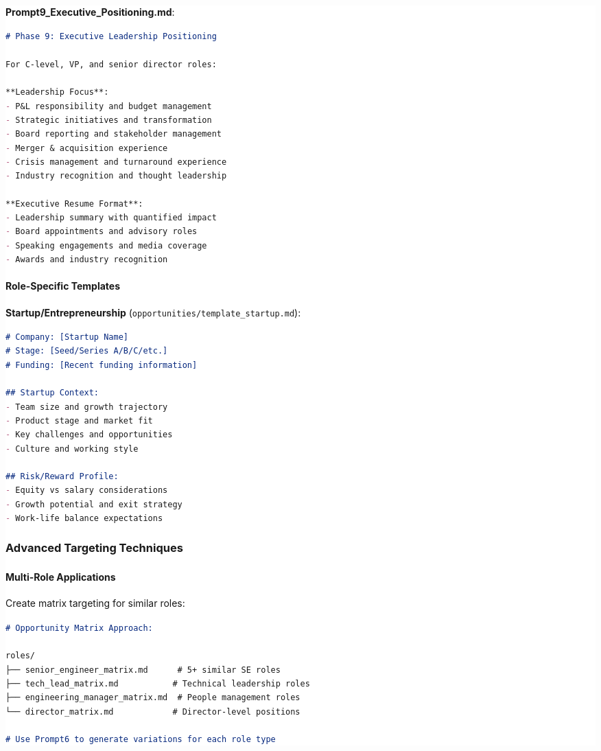 **Prompt9_Executive_Positioning.md**:

```markdown
# Phase 9: Executive Leadership Positioning

For C-level, VP, and senior director roles:

**Leadership Focus**:
- P&L responsibility and budget management
- Strategic initiatives and transformation
- Board reporting and stakeholder management
- Merger & acquisition experience
- Crisis management and turnaround experience
- Industry recognition and thought leadership

**Executive Resume Format**:
- Leadership summary with quantified impact
- Board appointments and advisory roles
- Speaking engagements and media coverage
- Awards and industry recognition
```

#### Role-Specific Templates

**Startup/Entrepreneurship** (`opportunities/template_startup.md`):

```markdown
# Company: [Startup Name]
# Stage: [Seed/Series A/B/C/etc.]
# Funding: [Recent funding information]

## Startup Context:
- Team size and growth trajectory
- Product stage and market fit
- Key challenges and opportunities
- Culture and working style

## Risk/Reward Profile:
- Equity vs salary considerations
- Growth potential and exit strategy
- Work-life balance expectations
```

### Advanced Targeting Techniques

#### Multi-Role Applications

Create matrix targeting for similar roles:

```markdown
# Opportunity Matrix Approach:

roles/
├── senior_engineer_matrix.md      # 5+ similar SE roles
├── tech_lead_matrix.md           # Technical leadership roles  
├── engineering_manager_matrix.md  # People management roles
└── director_matrix.md            # Director-level positions

# Use Prompt6 to generate variations for each role type
```
